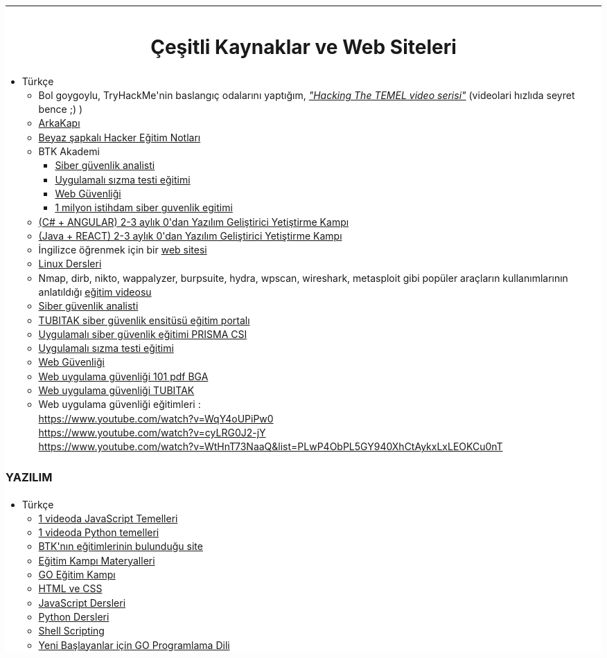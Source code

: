 



<a name="cesitlikaynaklar"></a>

---
<h1 align="center">Çeşitli Kaynaklar ve Web Siteleri</h1>

* Türkçe
  - Bol goygoylu, TryHackMe'nin baslangıç odalarını yaptığım, [*"Hacking The TEMEL video serisi"*](https://www.twitch.tv/collections/sHv1c2HZEhaHFQ) (videolari hızlıda seyret bence ;) )
  - [ArkaKapı](https://read.arkakapimag.com/)
  - [Beyaz şapkalı Hacker Eğitim Notları](https://www.bgasecurity.com/makale/beyaz-sapkali-hacker-egitim-notlari)
  - BTK Akademi                   
    - [Siber güvenlik analisti](https://www.btkakademi.gov.tr/portal/course/siber-guvenlik-analisti-egitimi-5020#!/about)
    - [Uygulamalı sızma testi eğitimi](https://t.co/UujGK4FW9p?amp=1)
    - [Web Güvenliği](https://www.btkakademi.gov.tr/portal/course/web-uygulama-guvenligi-10587#!/about)
    - [1 milyon istihdam siber guvenlik egitimi](https://1milyonistihdam.hmb.gov.tr/kariyer-rehberi/siber-guvenlik/siber-guvenlik-uzmani)
  - [(C# + ANGULAR) 2-3 aylık 0'dan Yazılım Geliştirici Yetiştirme Kampı](https://www.kodlama.io/p/yazilim-gelistirici-yetistirme-kampi)
  - [(Java + REACT) 2-3 aylık 0'dan Yazılım Geliştirici Yetiştirme Kampı](https://www.kodlama.io/p/yazilim-gelistirici-yetistirme-kampi2)
  - İngilizce öğrenmek için bir [web sitesi](https://diziyleogren.com/)
  - [Linux Dersleri](https://linux-dersleri.github.io/)
  - Nmap, dirb, nikto, wappalyzer, burpsuite, hydra, wpscan, wireshark, metasploit gibi popüler araçların kullanımlarının anlatıldığı [eğitim videosu](https://www.youtube.com/watch?v=bSD2-mLUO4I)
  - [Siber güvenlik analisti](https://www.btkakademi.gov.tr/portal/course/siber-guvenlik-analisti-egitimi-5020#!/about)
  - [TUBITAK siber güvenlik ensitüsü eğitim portalı](https://egitim.sge.gov.tr/)
  - [Uygulamalı siber güvenlik eğitimi PRISMA CSI](https://www.prismacsi.com/1-siber-guvenlik-temelleri/)
  - [Uygulamalı sızma testi eğitimi](https://t.co/UujGK4FW9p?amp=1)
  - [Web Güvenliği](https://www.btkakademi.gov.tr/portal/course/web-uygulama-guvenligi-10587#!/about)
  - [Web uygulama güvenliği 101 pdf BGA](https://dl.packetstormsecurity.net/papers/web/webappsec-101.pdf)
  - [Web uygulama güvenliği TUBITAK](https://afyonluoglu.org/PublicWebFiles/cyber/egitim/sgep/SGEP-UYG303.pdf)
  - Web uygulama güvenliği eğitimleri :             
    https://www.youtube.com/watch?v=WqY4oUPiPw0              
    https://www.youtube.com/watch?v=cyLRG0J2-jY                
    https://www.youtube.com/watch?v=WtHnT73NaaQ&list=PLwP4ObPL5GY940XhCtAykxLxLEOKCu0nT
   
   

### YAZILIM
* Türkçe
  - [1 videoda JavaScript Temelleri](https://www.youtube.com/watch?v=-ei7CLxoOVU)
  - [1 videoda Python temelleri](https://www.youtube.com/watch?v=tvvEqvyh_Vw)
  - [BTK'nın eğitimlerinin bulunduğu site](https://www.btkakademi.gov.tr)
  - [Eğitim Kampı Materyalleri](https://github.com/GoTurkiye/training)
  - [GO Eğitim Kampı](https://youtube.com/watch?v=wAUL4f0F8hA&list=PLX2txCMVbkjyqrdV5TsJ5iW-bhVNeBMaq)
  - [HTML ve CSS](https://www.youtube.com/playlist?list=PLWctyKyPphPgllQpbeVEzqU721R3WFY1W)
  - [JavaScript Dersleri](https://www.youtube.com/playlist?list=PLWctyKyPphPj2KD1CTuBa_xjK8zjRS9jX)
  - [Python Dersleri](https://www.youtube.com/playlist?list=PLWctyKyPphPiul3WbHkniANLqSheBVP3O)
  - [Shell Scripting](https://www.youtube.com/playlist?list=PLWctyKyPphPhGEQzwiY-gDpDQQlYULQa7)
  - [Yeni Başlayanlar için GO Programlama Dili](https://www.youtube.com/watch?v=qJqx7dxWW8I&list=PL-Hkw4CrSVq96dPr33xTdBjSgn9wKLHPa)  
